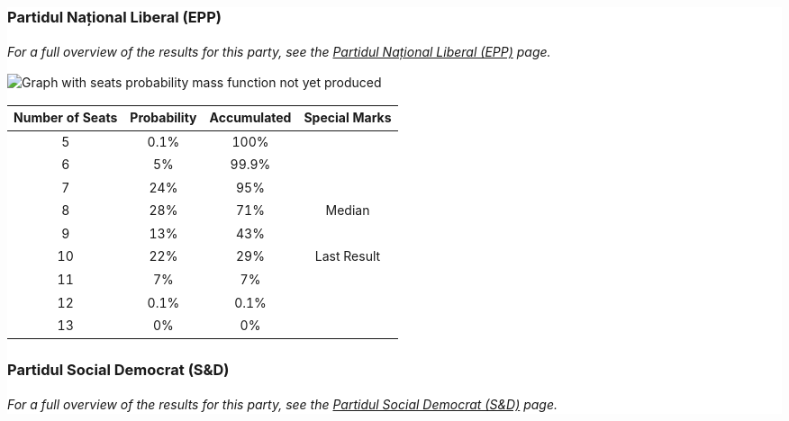 
### Partidul Național Liberal (EPP)

*For a full overview of the results for this party, see the [Partidul Național Liberal (EPP)](party-partidulnaționalliberalepp.html) page.*

![Graph with seats probability mass function not yet produced](average-2021-10-31-seats-pmf-partidulnaționalliberalepp.png "Seats Probability Mass Function")

| Number of Seats | Probability | Accumulated | Special Marks |
|:---------------:|:-----------:|:-----------:|:-------------:|
| 5 | 0.1% | 100% |  |
| 6 | 5% | 99.9% |  |
| 7 | 24% | 95% |  |
| 8 | 28% | 71% | Median |
| 9 | 13% | 43% |  |
| 10 | 22% | 29% | Last Result |
| 11 | 7% | 7% |  |
| 12 | 0.1% | 0.1% |  |
| 13 | 0% | 0% |  |

### Partidul Social Democrat (S&D)

*For a full overview of the results for this party, see the [Partidul Social Democrat (S&D)](party-partidulsocialdemocratsd.html) page.*
